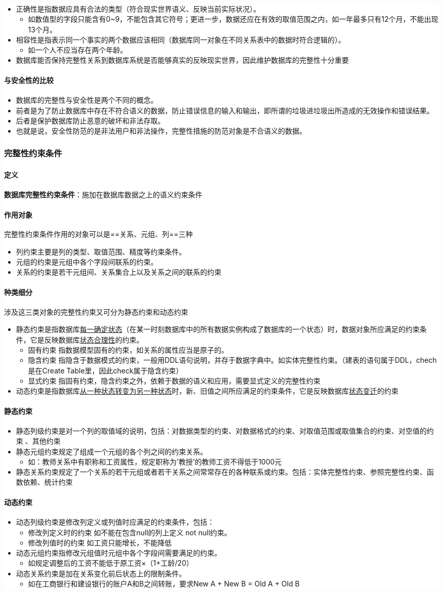 * 正确性是指数据应具有合法的类型（符合现实世界语义、反映当前实际状况）。
  * 如数值型的字段只能含有0~9，不能包含其它符号；更进一步，数据还应在有效的取值范围之内，如一年最多只有12个月，不能出现13个月。
* 相容性是指表示同一个事实的两个数据应该相同（数据库同一对象在不同关系表中的数据时符合逻辑的）。
  * 如一个人不应当存在两个年龄。
* 数据库能否保持完整性关系到数据库系统是否能够真实的反映现实世界，因此维护数据库的完整性十分重要

#### 与安全性的比较

* 数据库的完整性与安全性是两个不同的概念。
* 前者是为了防止数据库中存在不符合语义的数据，防止错误信息的输入和输出，即所谓的垃圾进垃圾出所造成的无效操作和错误结果。
* 后者是保护数据库防止恶意的破坏和非法存取。
* 也就是说，安全性防范的是非法用户和非法操作，完整性措施的防范对象是不合语义的数据。

### 完整性约束条件

#### 定义

**数据库完整性约束条件**：施加在数据库数据之上的语义约束条件

#### 作用对象

完整性约束条件作用的对象可以是==关系、元组、列==三种

* 列约束主要是列的类型、取值范围、精度等约束条件。
* 元组的约束是元组中各个字段间联系的约束。
* 关系的约束是若干元组间、关系集合上以及关系之间的联系的约束

#### 种类细分

涉及这三类对象的完整性约束又可分为静态约束和动态约束

* 静态约束是指数据库<u>每一确定状态</u>（在某一时刻数据库中的所有数据实例构成了数据库的一个状态）时，数据对象所应满足的约束条件，它是反映数据库<u>状态合理性</u>的约束。
  * 固有约束
    指数据模型固有的约束，如关系的属性应当是原子的。
  * 隐含约束
    指隐含于数据模式的约束，一般用DDL语句说明，并存于数据字典中。如实体完整性约束。（建表的语句属于DDL，chech是在Create Table里，因此check属于隐含约束）
  * 显式约束
    指固有约束，隐含约束之外，依赖于数据的语义和应用，需要显式定义的完整性约束
* 动态约束是指数据库<u>从一种状态转变为另一种状态</u>时，新、旧值之间所应满足的约束条件，它是反映数据库<u>状态变迁</u>的约束

#### 静态约束

* 静态列级约束是对一个列的取值域的说明，包括：对数据类型的约束、对数据格式的约束、对取值范围或取值集合的约束、对空值的约束 、其他约束
* 静态元组约束规定了组成一个元组的各个列之间的约束关系。
  * 如：教师关系中有职称和工资属性，规定职称为’教授’的教师工资不得低于1000元
* 静态关系约束规定了一个关系的若干元组或者若干关系之间常常存在的各种联系或约束。包括：实体完整性约束、参照完整性约束、函数依赖、统计约束

#### 动态约束

* 动态列级约束是修改列定义或列值时应满足的约束条件，包括：
  * 修改列定义时的约束
    如不能在包含null的列上定义 not null约束。
  * 修改列值时的约束
    如工资只能增长，不能降低
* 动态元组约束指修改元组值时元组中各个字段间需要满足的约束。
  * 如规定调整后的工资不能低于原工资×（1+工龄/20）
* 动态关系约束是加在关系变化前后状态上的限制条件。
  * 如在工商银行和建设银行的账户A和B之间转账，要求New A + New B = Old A + Old B
